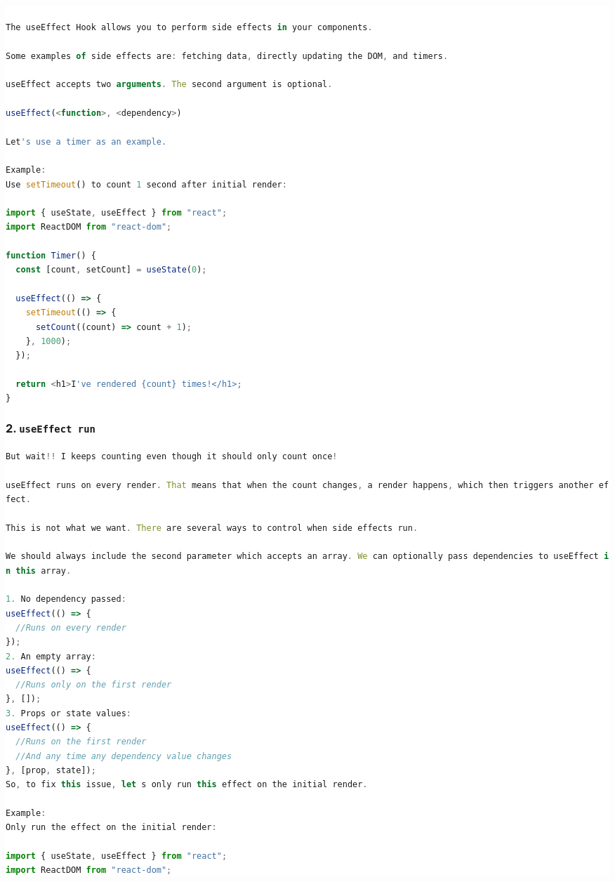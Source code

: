 ```javascript

The useEffect Hook allows you to perform side effects in your components.

Some examples of side effects are: fetching data, directly updating the DOM, and timers.

useEffect accepts two arguments. The second argument is optional.

useEffect(<function>, <dependency>)

Let's use a timer as an example.

Example:
Use setTimeout() to count 1 second after initial render:

import { useState, useEffect } from "react";
import ReactDOM from "react-dom";

function Timer() {
  const [count, setCount] = useState(0);

  useEffect(() => {
    setTimeout(() => {
      setCount((count) => count + 1);
    }, 1000);
  });

  return <h1>I've rendered {count} times!</h1>;
}
```

### 2. `useEffect run `

```javascript
But wait!! I keeps counting even though it should only count once!

useEffect runs on every render. That means that when the count changes, a render happens, which then triggers another effect.

This is not what we want. There are several ways to control when side effects run.

We should always include the second parameter which accepts an array. We can optionally pass dependencies to useEffect in this array.

1. No dependency passed:
useEffect(() => {
  //Runs on every render
});
2. An empty array:
useEffect(() => {
  //Runs only on the first render
}, []);
3. Props or state values:
useEffect(() => {
  //Runs on the first render
  //And any time any dependency value changes
}, [prop, state]);
So, to fix this issue, let s only run this effect on the initial render.

Example:
Only run the effect on the initial render:

import { useState, useEffect } from "react";
import ReactDOM from "react-dom";
```